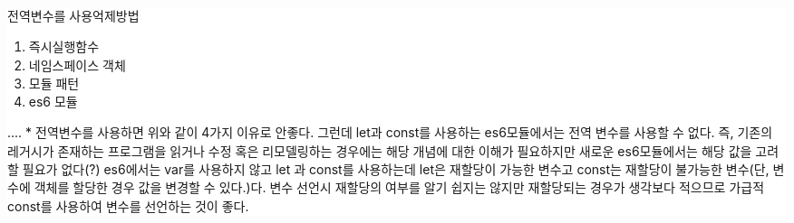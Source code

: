 전역변수를 사용억제방법

1. 즉시실행함수
2. 네임스페이스 객체
3. 모듈 패턴
4. es6 모듈

.... \* 전역변수를 사용하면 위와 같이 4가지 이유로 안좋다. 그런데 let과 const를 사용하는 es6모듈에서는 전역 변수를 사용할 수 없다. 즉, 기존의 레거시가 존재하는 프로그램을 읽거나 수정 혹은 리모델링하는 경우에는 해당 개념에 대한 이해가 필요하지만 새로운 es6모듈에서는 해당 값을 고려할 필요가 없다(?)
es6에서는 var를 사용하지 않고 let 과 const를 사용하는데 let은 재할당이 가능한 변수고 const는 재할당이 불가능한 변수(단, 변수에 객체를 할당한 경우 값을 변경할 수 있다.)다. 변수 선언시 재할당의 여부를 알기 쉽지는 않지만 재할당되는 경우가 생각보다 적으므로 가급적 const를 사용하여 변수를 선언하는 것이 좋다.
